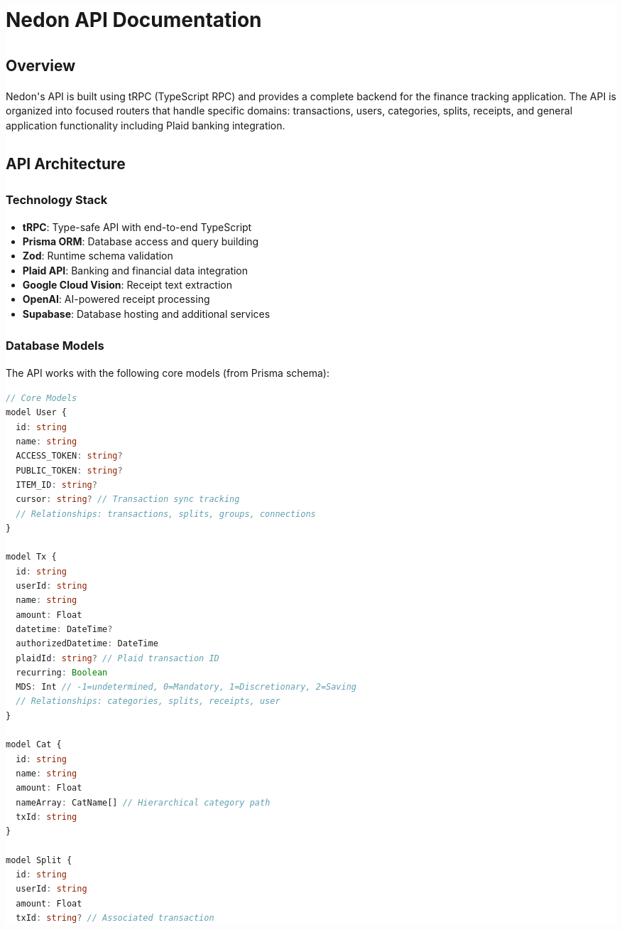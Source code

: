 # Nedon API Documentation

## Overview

Nedon's API is built using tRPC (TypeScript RPC) and provides a complete backend for the finance tracking application. The API is organized into focused routers that handle specific domains: transactions, users, categories, splits, receipts, and general application functionality including Plaid banking integration.

## API Architecture

### Technology Stack
- **tRPC**: Type-safe API with end-to-end TypeScript
- **Prisma ORM**: Database access and query building
- **Zod**: Runtime schema validation
- **Plaid API**: Banking and financial data integration
- **Google Cloud Vision**: Receipt text extraction
- **OpenAI**: AI-powered receipt processing
- **Supabase**: Database hosting and additional services

### Database Models

The API works with the following core models (from Prisma schema):

```typescript
// Core Models
model User {
  id: string
  name: string
  ACCESS_TOKEN: string?
  PUBLIC_TOKEN: string?
  ITEM_ID: string?
  cursor: string? // Transaction sync tracking
  // Relationships: transactions, splits, groups, connections
}

model Tx {
  id: string
  userId: string
  name: string
  amount: Float
  datetime: DateTime?
  authorizedDatetime: DateTime
  plaidId: string? // Plaid transaction ID
  recurring: Boolean
  MDS: Int // -1=undetermined, 0=Mandatory, 1=Discretionary, 2=Saving
  // Relationships: categories, splits, receipts, user
}

model Cat {
  id: string
  name: string
  amount: Float
  nameArray: CatName[] // Hierarchical category path
  txId: string
}

model Split {
  id: string
  userId: string
  amount: Float
  txId: string? // Associated transaction
```